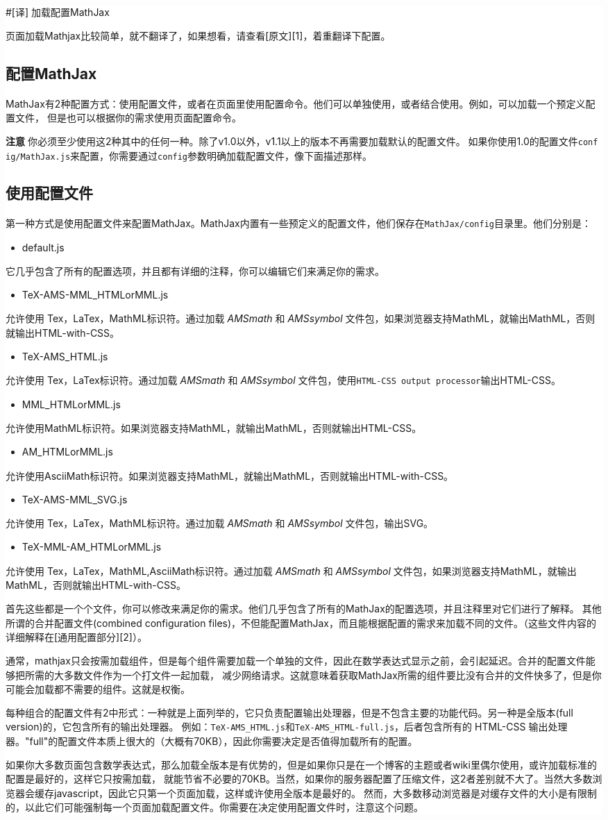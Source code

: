 #[译] 加载配置MathJax

页面加载Mathjax比较简单，就不翻译了，如果想看，请查看[原文][1]，着重翻译下配置。

## 配置MathJax

MathJax有2种配置方式：使用配置文件，或者在页面里使用配置命令。他们可以单独使用，或者结合使用。例如，可以加载一个预定义配置文件，
但是也可以根据你的需求使用页面配置命令。

**注意** 你必须至少使用这2种其中的任何一种。除了v1.0以外，v1.1以上的版本不再需要加载默认的配置文件。
如果你使用1.0的配置文件`config/MathJax.js`来配置，你需要通过`config`参数明确加载配置文件，像下面描述那样。

## 使用配置文件

第一种方式是使用配置文件来配置MathJax。MathJax内置有一些预定义的配置文件，他们保存在`MathJax/config`目录里。他们分别是：

- default.js

它几乎包含了所有的配置选项，并且都有详细的注释，你可以编辑它们来满足你的需求。

- TeX-AMS-MML_HTMLorMML.js

允许使用 Tex，LaTex，MathML标识符。通过加载 *AMSmath* 和 *AMSsymbol* 文件包，如果浏览器支持MathML，就输出MathML，否则就输出HTML-with-CSS。

- TeX-AMS_HTML.js

允许使用 Tex，LaTex标识符。通过加载 *AMSmath* 和 *AMSsymbol* 文件包，使用`HTML-CSS output processor`输出HTML-CSS。

- MML_HTMLorMML.js

允许使用MathML标识符。如果浏览器支持MathML，就输出MathML，否则就输出HTML-CSS。

- AM_HTMLorMML.js

允许使用AsciiMath标识符。如果浏览器支持MathML，就输出MathML，否则就输出HTML-with-CSS。

- TeX-AMS-MML_SVG.js

允许使用 Tex，LaTex，MathML标识符。通过加载 *AMSmath* 和 *AMSsymbol* 文件包，输出SVG。

- TeX-MML-AM_HTMLorMML.js

允许使用 Tex，LaTex，MathML,AsciiMath标识符。通过加载 *AMSmath* 和 *AMSsymbol* 文件包，如果浏览器支持MathML，就输出MathML，否则就输出HTML-with-CSS。

首先这些都是一个个文件，你可以修改来满足你的需求。他们几乎包含了所有的MathJax的配置选项，并且注释里对它们进行了解释。
其他所谓的合并配置文件(combined configuration files)，不但能配置MathJax，而且能根据配置的需求来加载不同的文件。（这些文件内容的详细解释在[通用配置部分][2]）。

通常，mathjax只会按需加载组件，但是每个组件需要加载一个单独的文件，因此在数学表达式显示之前，会引起延迟。合并的配置文件能够把所需的大多数文件作为一个打文件一起加载，
减少网络请求。这就意味着获取MathJax所需的组件要比没有合并的文件快多了，但是你可能会加载都不需要的组件。这就是权衡。

每种组合的配置文件有2中形式：一种就是上面列举的，它只负责配置输出处理器，但是不包含主要的功能代码。另一种是全版本(full version)的，它包含所有的输出处理器。
例如：`TeX-AMS_HTML.js`和`TeX-AMS_HTML-full.js`，后者包含所有的 HTML-CSS 输出处理器。"full"的配置文件本质上很大的（大概有70KB），因此你需要决定是否值得加载所有的配置。

如果你大多数页面包含数学表达式，那么加载全版本是有优势的，但是如果你只是在一个博客的主题或者wiki里偶尔使用，或许加载标准的配置是最好的，这样它只按需加载，
就能节省不必要的70KB。当然，如果你的服务器配置了压缩文件，这2者差别就不大了。当然大多数浏览器会缓存javascript，因此它只第一个页面加载，这样或许使用全版本是最好的。
然而，大多数移动浏览器是对缓存文件的大小是有限制的，以此它们可能强制每一个页面加载配置文件。你需要在决定使用配置文件时，注意这个问题。
